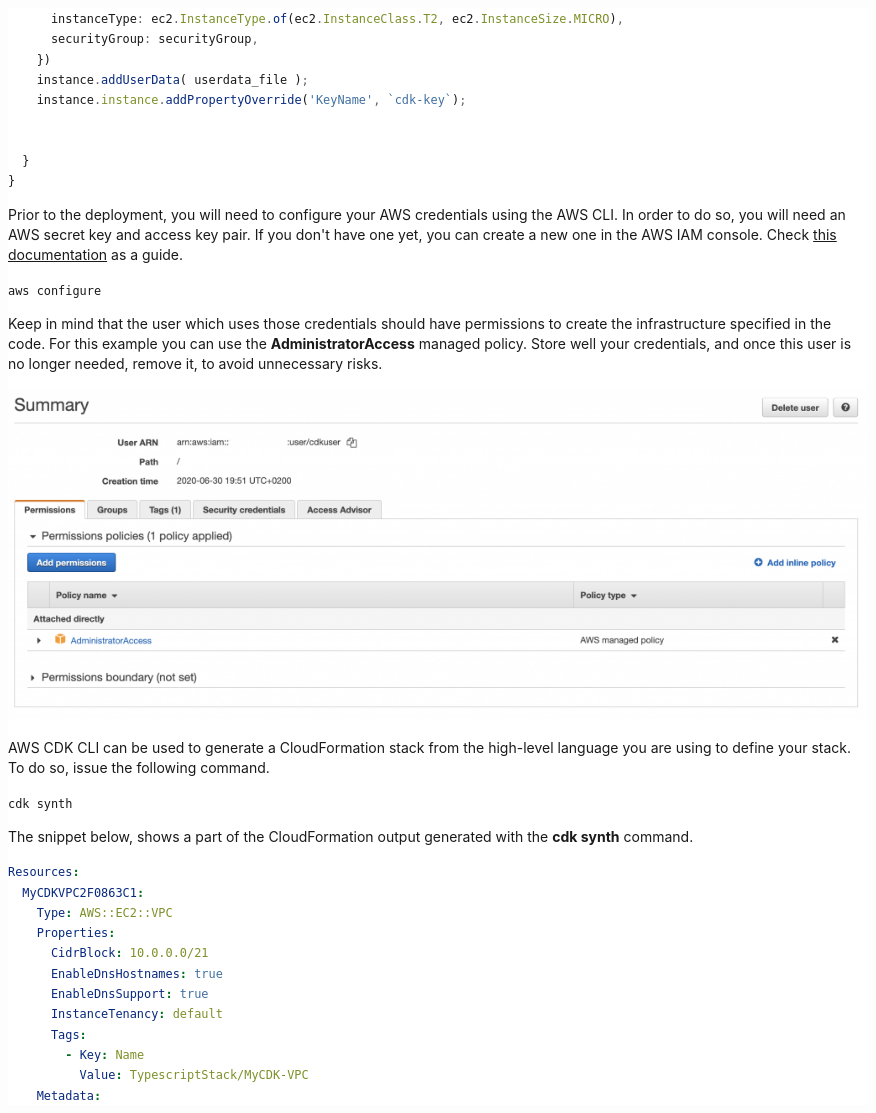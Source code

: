 ```typescript
      instanceType: ec2.InstanceType.of(ec2.InstanceClass.T2, ec2.InstanceSize.MICRO),
      securityGroup: securityGroup,
    })
    instance.addUserData( userdata_file );
    instance.instance.addPropertyOverride('KeyName', `cdk-key`);


  }
}
```

Prior to the deployment, you will need to configure your AWS credentials using the AWS CLI. In order to do so, you will need an AWS secret key and access key pair. If you don't have one yet, you can create a new one in the AWS IAM console. Check [this documentation](https://docs.aws.amazon.com/general/latest/gr/aws-sec-cred-types.html#access-keys-and-secret-access-keys) as a guide.

```bash
aws configure
```

Keep in mind that the user which uses those credentials should have permissions to create the infrastructure specified in the code. For this example you can use the **AdministratorAccess** managed policy. Store well your credentials, and once this user is no longer needed, remove it, to avoid unnecessary risks.

![](/assets/img/imported/Screen-Shot-2020-07-07-at-3.06.05-PM-1024x393.png)

AWS CDK CLI can be used to generate a CloudFormation stack from the high-level language you are using to define your stack. To do so, issue the following command.

```bash
cdk synth
```

The snippet below, shows a part of the CloudFormation output generated with the **cdk synth** command.

```yaml
Resources:
  MyCDKVPC2F0863C1:
    Type: AWS::EC2::VPC
    Properties:
      CidrBlock: 10.0.0.0/21
      EnableDnsHostnames: true
      EnableDnsSupport: true
      InstanceTenancy: default
      Tags:
        - Key: Name
          Value: TypescriptStack/MyCDK-VPC
    Metadata:
```